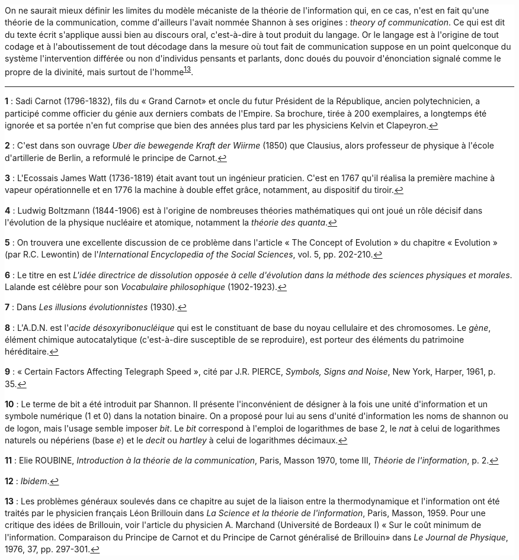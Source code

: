 On ne saurait mieux définir les limites du modèle mécaniste de la théorie de l'information qui, en ce cas, n'est en fait qu'une théorie de la communication, comme d'ailleurs l'avait nommée Shannon à ses origines : *theory of communication*. Ce qui est dit du texte écrit s'applique aussi bien au discours oral, c'est-à-dire à tout produit du langage. Or le langage est à l'origine de tout codage et à l'aboutissement de tout décodage dans la mesure où tout fait de communication suppose en un point quelconque du système l'intervention différée ou non d'individus pensants et parlants, donc doués du pouvoir d'énonciation signalé comme le propre de la divinité, mais surtout de l'homme<sup id="a13">[13](#f13)</sup>.

***
<b id="f1">1</b> : Sadi Carnot (1796-1832), fils du « Grand Carnot» et oncle du futur Président de la République, ancien polytechnicien, a participé comme officier du génie aux derniers combats de l'Empire. Sa brochure, tirée à 200 exemplaires, a longtemps été ignorée et sa portée n'en fut comprise que bien des années plus tard par les physiciens Kelvin et Clapeyron.[↩](#a1)

<b id="f2">2</b> : C'est dans son ouvrage *Uber die bewegende Kraft der Wiirme* (1850) que Clausius, alors professeur de physique à l'école d'artillerie de Berlin, a reformulé le principe de Carnot.[↩](#a2)

<b id="f3">3</b> : L'Ecossais James Watt (1736-1819) était avant tout un ingénieur praticien. C'est en 1767 qu'il réalisa la première machine à vapeur opérationnelle et en 1776 la machine à double effet grâce, notamment, au dispositif du tiroir.[↩](#a3)

<b id="f4">4</b> : Ludwig Boltzmann (1844-1906) est à l'origine de nombreuses théories mathéma­tiques qui ont joué un rôle décisif dans l'évolution de la physique nucléaire et atomique, notamment la *théorie des quanta*.[↩](#a4)

<b id="f5">5</b> : On trouvera une excellente discussion de ce problème dans l'article « The Concept of Evolution » du chapitre « Evolution » (par R.C. Lewontin) de l'*International Encyclopedia of the Social Sciences*, vol. 5, pp. 202-210.[↩](#a5)

<b id="f6">6</b> : Le titre en est *L'idée directrice de dissolution opposée à celle d'évolution dans la méthode des sciences physiques et morales*. Lalande est célèbre pour son *Vocabulaire philo­sophique* (1902-1923).[↩](#a6)

<b id="f7">7</b> : Dans *Les illusions évolutionnistes* (1930).[↩](#a7)

<b id="f8">8</b> : L'A.D.N. est l'*acide désoxyribonucléique* qui est le constituant de base du noyau cellulaire et des chromosomes. Le *gène*, élément chimique autocatalytique (c'est-à-dire susceptible de se reproduire), est porteur des éléments du patrimoine héréditaire.[↩](#a8)

<b id="f9">9</b> : « Certain Factors Affecting Telegraph Speed », cité par J.R. PIERCE, *Symbols, Signs and Noise*, New York, Harper, 1961, p. 35.[↩](#a9)

<b id="f10">10</b> : Le terme de bit a été introduit par Shannon. II présente l'inconvénient de désigner à la fois une unité d'information et un symbole numérique (1 et 0) dans la notation binaire. On a proposé pour lui au sens d'unité d'information les noms de shannon ou de logon, mais l'usage semble imposer *bit*. Le *bit* correspond à l'emploi de logarithmes de base 2, le *nat* à celui de logarithmes naturels ou népériens (base *e*) et le *decit* ou *hartley* à celui de logarithmes décimaux.[↩](#a10)

<b id="f11">11</b> : Elie ROUBINE, *Introduction à la théorie de la communication*, Paris, Masson 1970, tome III, *Théorie de l'information*, p. 2.[↩](#a11)

<b id="f12">12</b> : *Ibidem*.[↩](#a12)

<b id="f13">13</b> : Les problèmes généraux soulevés dans ce chapitre au sujet de la liaison entre la thermodynamique et l'information ont été traités par le physicien français Léon Brillouin dans *La Science et la théorie de l'information*, Paris, Masson, 1959. Pour une critique des idées de Brillouin, voir l'article du physicien A. Marchand (Université de Bordeaux I) « Sur le coût minimum de l'information. Comparaison du Principe de Carnot et du Principe de Carnot généralisé de Brillouin» dans *Le Journal de Physique*, 1976, 37, pp. 297-301.[↩](#a13)
